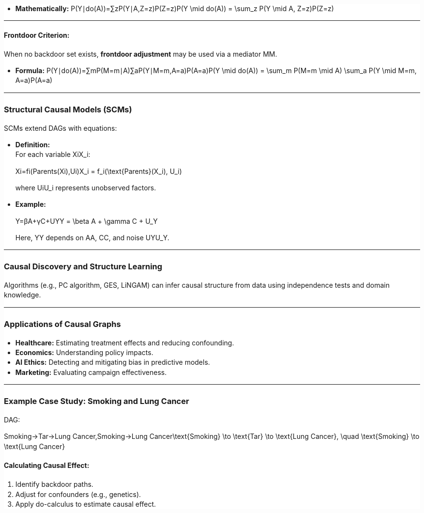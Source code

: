 * **Mathematically:** P(Y∣do(A))=∑zP(Y∣A,Z=z)P(Z=z)P(Y \mid do(A)) = \sum\_z P(Y \mid A, Z=z)P(Z=z)

***

#### **Frontdoor Criterion:**

When no backdoor set exists, **frontdoor adjustment** may be used via a mediator MM.

* **Formula:** P(Y∣do(A))=∑mP(M=m∣A)∑aP(Y∣M=m,A=a)P(A=a)P(Y \mid do(A)) = \sum\_m P(M=m \mid A) \sum\_a P(Y \mid M=m, A=a)P(A=a)

***

### **Structural Causal Models (SCMs)**

SCMs extend DAGs with equations:

*   **Definition:**\
    For each variable XiX\_i:

    Xi=fi(Parents(Xi),Ui)X\_i = f\_i(\text{Parents}(X\_i), U\_i)

    where UiU\_i represents unobserved factors.
*   **Example:**

    Y=βA+γC+UYY = \beta A + \gamma C + U\_Y

    Here, YY depends on AA, CC, and noise UYU\_Y.

***

### **Causal Discovery and Structure Learning**

Algorithms (e.g., PC algorithm, GES, LiNGAM) can infer causal structure from data using independence tests and domain knowledge.

***

### **Applications of Causal Graphs**

* **Healthcare:** Estimating treatment effects and reducing confounding.
* **Economics:** Understanding policy impacts.
* **AI Ethics:** Detecting and mitigating bias in predictive models.
* **Marketing:** Evaluating campaign effectiveness.

***

### **Example Case Study: Smoking and Lung Cancer**

DAG:

Smoking→Tar→Lung Cancer,Smoking→Lung Cancer\text{Smoking} \to \text{Tar} \to \text{Lung Cancer}, \quad \text{Smoking} \to \text{Lung Cancer}

#### **Calculating Causal Effect:**

1. Identify backdoor paths.
2. Adjust for confounders (e.g., genetics).
3. Apply do-calculus to estimate causal effect.
